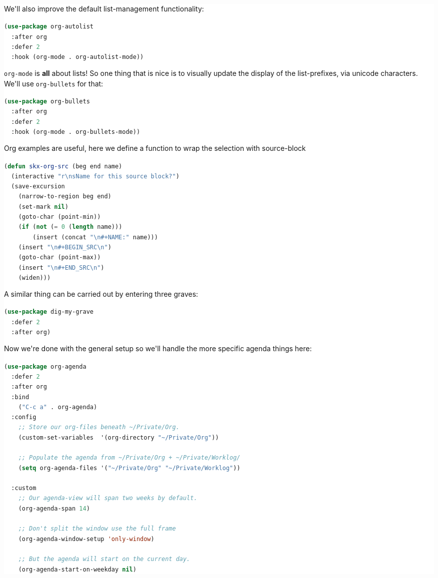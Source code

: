 We'll also improve the default list-management functionality:

```lisp
(use-package org-autolist
  :after org
  :defer 2
  :hook (org-mode . org-autolist-mode))
```

`org-mode` is __all__ about lists!  So one thing that is nice is to visually update the display of the list-prefixes, via unicode characters.  We'll use `org-bullets` for that:

```lisp
(use-package org-bullets
  :after org
  :defer 2
  :hook (org-mode . org-bullets-mode))
```

Org examples are useful, here we define a function to wrap the selection with source-block

```lisp
(defun skx-org-src (beg end name)
  (interactive "r\nsName for this source block?")
  (save-excursion
    (narrow-to-region beg end)
    (set-mark nil)
    (goto-char (point-min))
    (if (not (= 0 (length name)))
        (insert (concat "\n#+NAME:" name)))
    (insert "\n#+BEGIN_SRC\n")
    (goto-char (point-max))
    (insert "\n#+END_SRC\n")
    (widen)))
```

A similar thing can be carried out by entering three graves:

```lisp
(use-package dig-my-grave
  :defer 2
  :after org)
```

Now we're done with the general setup so we'll handle the more specific agenda things here:

```lisp
(use-package org-agenda
  :defer 2
  :after org
  :bind
    ("C-c a" . org-agenda)
  :config
    ;; Store our org-files beneath ~/Private/Org.
    (custom-set-variables  '(org-directory "~/Private/Org"))

    ;; Populate the agenda from ~/Private/Org + ~/Private/Worklog/
    (setq org-agenda-files '("~/Private/Org" "~/Private/Worklog"))

  :custom
    ;; Our agenda-view will span two weeks by default.
    (org-agenda-span 14)

    ;; Don't split the window use the full frame
    (org-agenda-window-setup 'only-window)

    ;; But the agenda will start on the current day.
    (org-agenda-start-on-weekday nil)

```
